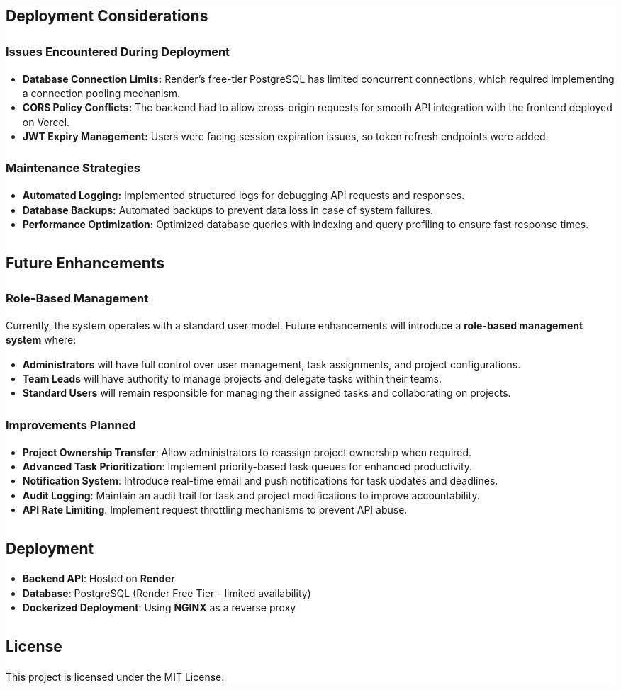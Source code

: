 ## Deployment Considerations

### **Issues Encountered During Deployment**

- **Database Connection Limits:** Render’s free-tier PostgreSQL has limited concurrent connections, which required implementing a connection pooling mechanism.
- **CORS Policy Conflicts:** The backend had to allow cross-origin requests for smooth API integration with the frontend deployed on Vercel.
- **JWT Expiry Management:** Users were facing session expiration issues, so token refresh endpoints were added.

### **Maintenance Strategies**

- **Automated Logging:** Implemented structured logs for debugging API requests and responses.
- **Database Backups:** Automated backups to prevent data loss in case of system failures.
- **Performance Optimization:** Optimized database queries with indexing and query profiling to ensure fast response times.

## Future Enhancements

### **Role-Based Management**

Currently, the system operates with a standard user model. Future enhancements will introduce a **role-based management system** where:

- **Administrators** will have full control over user management, task assignments, and project configurations.
- **Team Leads** will have authority to manage projects and delegate tasks within their teams.
- **Standard Users** will remain responsible for managing their assigned tasks and collaborating on projects.

### **Improvements Planned**

- **Project Ownership Transfer**: Allow administrators to reassign project ownership when required.
- **Advanced Task Prioritization**: Implement priority-based task queues for enhanced productivity.
- **Notification System**: Introduce real-time email and push notifications for task updates and deadlines.
- **Audit Logging**: Maintain an audit trail for task and project modifications to improve accountability.
- **API Rate Limiting**: Implement request throttling mechanisms to prevent API abuse.

## Deployment

- **Backend API**: Hosted on **Render**
- **Database**: PostgreSQL (Render Free Tier - limited availability)
- **Dockerized Deployment**: Using **NGINX** as a reverse proxy

## License

This project is licensed under the MIT License.
